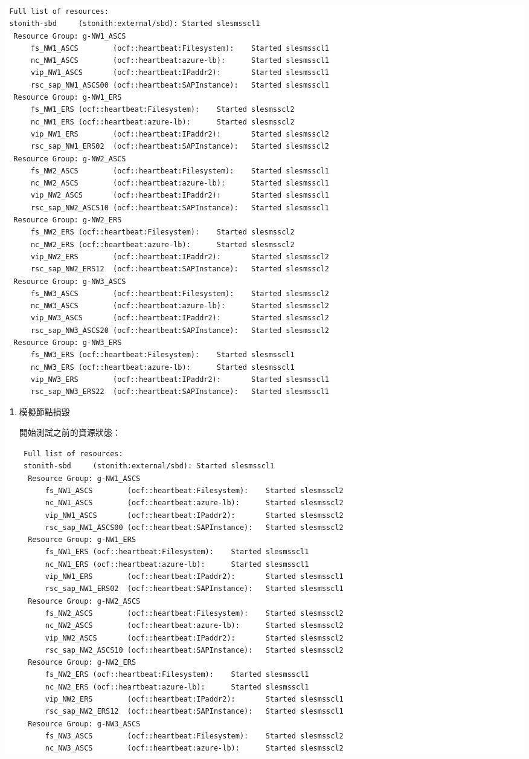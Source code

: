    ```
    Full list of resources:
    stonith-sbd     (stonith:external/sbd): Started slesmsscl1
     Resource Group: g-NW1_ASCS
         fs_NW1_ASCS        (ocf::heartbeat:Filesystem):    Started slesmsscl1
         nc_NW1_ASCS        (ocf::heartbeat:azure-lb):      Started slesmsscl1
         vip_NW1_ASCS       (ocf::heartbeat:IPaddr2):       Started slesmsscl1
         rsc_sap_NW1_ASCS00 (ocf::heartbeat:SAPInstance):   Started slesmsscl1
     Resource Group: g-NW1_ERS
         fs_NW1_ERS (ocf::heartbeat:Filesystem):    Started slesmsscl2
         nc_NW1_ERS (ocf::heartbeat:azure-lb):      Started slesmsscl2
         vip_NW1_ERS        (ocf::heartbeat:IPaddr2):       Started slesmsscl2
         rsc_sap_NW1_ERS02  (ocf::heartbeat:SAPInstance):   Started slesmsscl2
     Resource Group: g-NW2_ASCS
         fs_NW2_ASCS        (ocf::heartbeat:Filesystem):    Started slesmsscl1
         nc_NW2_ASCS        (ocf::heartbeat:azure-lb):      Started slesmsscl1
         vip_NW2_ASCS       (ocf::heartbeat:IPaddr2):       Started slesmsscl1
         rsc_sap_NW2_ASCS10 (ocf::heartbeat:SAPInstance):   Started slesmsscl1
     Resource Group: g-NW2_ERS
         fs_NW2_ERS (ocf::heartbeat:Filesystem):    Started slesmsscl2
         nc_NW2_ERS (ocf::heartbeat:azure-lb):      Started slesmsscl2
         vip_NW2_ERS        (ocf::heartbeat:IPaddr2):       Started slesmsscl2
         rsc_sap_NW2_ERS12  (ocf::heartbeat:SAPInstance):   Started slesmsscl2
     Resource Group: g-NW3_ASCS
         fs_NW3_ASCS        (ocf::heartbeat:Filesystem):    Started slesmsscl2
         nc_NW3_ASCS        (ocf::heartbeat:azure-lb):      Started slesmsscl2
         vip_NW3_ASCS       (ocf::heartbeat:IPaddr2):       Started slesmsscl2
         rsc_sap_NW3_ASCS20 (ocf::heartbeat:SAPInstance):   Started slesmsscl2
     Resource Group: g-NW3_ERS
         fs_NW3_ERS (ocf::heartbeat:Filesystem):    Started slesmsscl1
         nc_NW3_ERS (ocf::heartbeat:azure-lb):      Started slesmsscl1
         vip_NW3_ERS        (ocf::heartbeat:IPaddr2):       Started slesmsscl1
         rsc_sap_NW3_ERS22  (ocf::heartbeat:SAPInstance):   Started slesmsscl1
   ```

1. 模擬節點損毀

   開始測試之前的資源狀態：

   ```
    Full list of resources:
    stonith-sbd     (stonith:external/sbd): Started slesmsscl1
     Resource Group: g-NW1_ASCS
         fs_NW1_ASCS        (ocf::heartbeat:Filesystem):    Started slesmsscl2
         nc_NW1_ASCS        (ocf::heartbeat:azure-lb):      Started slesmsscl2
         vip_NW1_ASCS       (ocf::heartbeat:IPaddr2):       Started slesmsscl2
         rsc_sap_NW1_ASCS00 (ocf::heartbeat:SAPInstance):   Started slesmsscl2
     Resource Group: g-NW1_ERS
         fs_NW1_ERS (ocf::heartbeat:Filesystem):    Started slesmsscl1
         nc_NW1_ERS (ocf::heartbeat:azure-lb):      Started slesmsscl1
         vip_NW1_ERS        (ocf::heartbeat:IPaddr2):       Started slesmsscl1
         rsc_sap_NW1_ERS02  (ocf::heartbeat:SAPInstance):   Started slesmsscl1
     Resource Group: g-NW2_ASCS
         fs_NW2_ASCS        (ocf::heartbeat:Filesystem):    Started slesmsscl2
         nc_NW2_ASCS        (ocf::heartbeat:azure-lb):      Started slesmsscl2
         vip_NW2_ASCS       (ocf::heartbeat:IPaddr2):       Started slesmsscl2
         rsc_sap_NW2_ASCS10 (ocf::heartbeat:SAPInstance):   Started slesmsscl2
     Resource Group: g-NW2_ERS
         fs_NW2_ERS (ocf::heartbeat:Filesystem):    Started slesmsscl1
         nc_NW2_ERS (ocf::heartbeat:azure-lb):      Started slesmsscl1
         vip_NW2_ERS        (ocf::heartbeat:IPaddr2):       Started slesmsscl1
         rsc_sap_NW2_ERS12  (ocf::heartbeat:SAPInstance):   Started slesmsscl1
     Resource Group: g-NW3_ASCS
         fs_NW3_ASCS        (ocf::heartbeat:Filesystem):    Started slesmsscl2
         nc_NW3_ASCS        (ocf::heartbeat:azure-lb):      Started slesmsscl2
   ```